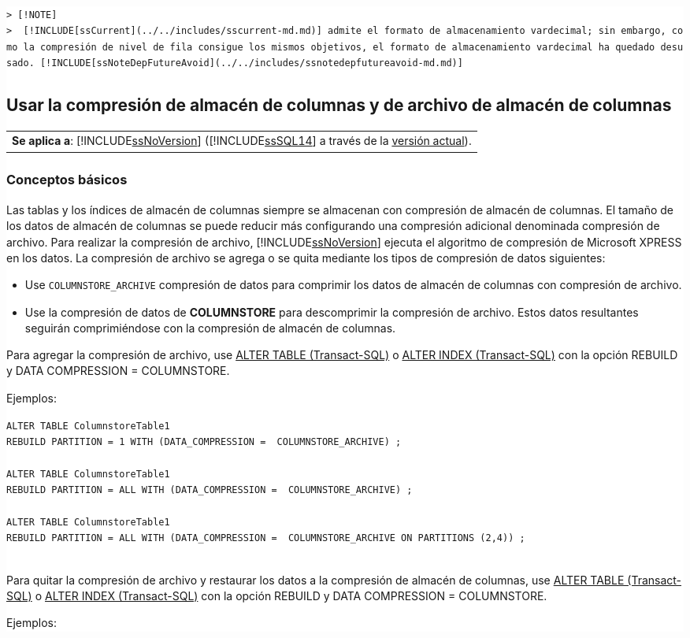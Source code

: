     > [!NOTE]  
    >  [!INCLUDE[ssCurrent](../../includes/sscurrent-md.md)] admite el formato de almacenamiento vardecimal; sin embargo, como la compresión de nivel de fila consigue los mismos objetivos, el formato de almacenamiento vardecimal ha quedado desusado. [!INCLUDE[ssNoteDepFutureAvoid](../../includes/ssnotedepfutureavoid-md.md)]  
  
## <a name="using-columnstore-and-columnstore-archive-compression"></a>Usar la compresión de almacén de columnas y de archivo de almacén de columnas  
  
||  
|-|  
|**Se aplica a**: [!INCLUDE[ssNoVersion](../../includes/ssnoversion-md.md)] ([!INCLUDE[ssSQL14](../../includes/sssql14-md.md)] a través de la [versión actual](http://go.microsoft.com/fwlink/p/?LinkId=299658)).|  
  
### <a name="basics"></a>Conceptos básicos  
 Las tablas y los índices de almacén de columnas siempre se almacenan con compresión de almacén de columnas. El tamaño de los datos de almacén de columnas se puede reducir más configurando una compresión adicional denominada compresión de archivo.  Para realizar la compresión de archivo, [!INCLUDE[ssNoVersion](../../includes/ssnoversion-md.md)] ejecuta el algoritmo de compresión de Microsoft XPRESS en los datos. La compresión de archivo se agrega o se quita mediante los tipos de compresión de datos siguientes:  
  
-   Use `COLUMNSTORE_ARCHIVE` compresión de datos para comprimir los datos de almacén de columnas con compresión de archivo.  
  
-   Use la compresión de datos de **COLUMNSTORE** para descomprimir la compresión de archivo. Estos datos resultantes seguirán comprimiéndose con la compresión de almacén de columnas.  
  
 Para agregar la compresión de archivo, use [ALTER TABLE &#40;Transact-SQL&#41;](/sql/t-sql/statements/alter-table-transact-sql) o [ALTER INDEX &#40;Transact-SQL&#41;](/sql/t-sql/statements/alter-index-transact-sql) con la opción REBUILD y DATA COMPRESSION = COLUMNSTORE.  
  
 Ejemplos:  
  
```  
ALTER TABLE ColumnstoreTable1   
REBUILD PARTITION = 1 WITH (DATA_COMPRESSION =  COLUMNSTORE_ARCHIVE) ;  
  
ALTER TABLE ColumnstoreTable1   
REBUILD PARTITION = ALL WITH (DATA_COMPRESSION =  COLUMNSTORE_ARCHIVE) ;  
  
ALTER TABLE ColumnstoreTable1   
REBUILD PARTITION = ALL WITH (DATA_COMPRESSION =  COLUMNSTORE_ARCHIVE ON PARTITIONS (2,4)) ;  
  
```  
  
 Para quitar la compresión de archivo y restaurar los datos a la compresión de almacén de columnas, use [ALTER TABLE &#40;Transact-SQL&#41;](/sql/t-sql/statements/alter-table-transact-sql) o [ALTER INDEX &#40;Transact-SQL&#41;](/sql/t-sql/statements/alter-index-transact-sql) con la opción REBUILD y DATA COMPRESSION = COLUMNSTORE.  
  
 Ejemplos:  
  